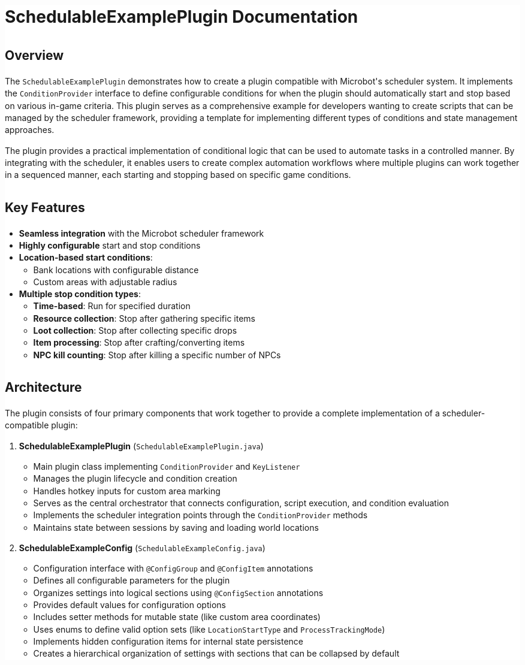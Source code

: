 # SchedulableExamplePlugin Documentation

## Overview
The `SchedulableExamplePlugin` demonstrates how to create a plugin compatible with Microbot's scheduler system. It implements the `ConditionProvider` interface to define configurable conditions for when the plugin should automatically start and stop based on various in-game criteria. This plugin serves as a comprehensive example for developers wanting to create scripts that can be managed by the scheduler framework, providing a template for implementing different types of conditions and state management approaches.

The plugin provides a practical implementation of conditional logic that can be used to automate tasks in a controlled manner. By integrating with the scheduler, it enables users to create complex automation workflows where multiple plugins can work together in a sequenced manner, each starting and stopping based on specific game conditions.

## Key Features
- **Seamless integration** with the Microbot scheduler framework
- **Highly configurable** start and stop conditions
- **Location-based start conditions**:
  - Bank locations with configurable distance
  - Custom areas with adjustable radius
- **Multiple stop condition types**:
  - **Time-based**: Run for specified duration
  - **Resource collection**: Stop after gathering specific items
  - **Loot collection**: Stop after collecting specific drops
  - **Item processing**: Stop after crafting/converting items
  - **NPC kill counting**: Stop after killing a specific number of NPCs

## Architecture
The plugin consists of four primary components that work together to provide a complete implementation of a scheduler-compatible plugin:

1. **SchedulableExamplePlugin** (`SchedulableExamplePlugin.java`)
   - Main plugin class implementing `ConditionProvider` and `KeyListener`
   - Manages the plugin lifecycle and condition creation
   - Handles hotkey inputs for custom area marking
   - Serves as the central orchestrator that connects configuration, script execution, and condition evaluation
   - Implements the scheduler integration points through the `ConditionProvider` methods
   - Maintains state between sessions by saving and loading world locations

2. **SchedulableExampleConfig** (`SchedulableExampleConfig.java`)
   - Configuration interface with `@ConfigGroup` and `@ConfigItem` annotations
   - Defines all configurable parameters for the plugin
   - Organizes settings into logical sections using `@ConfigSection` annotations
   - Provides default values for configuration options
   - Includes setter methods for mutable state (like custom area coordinates)
   - Uses enums to define valid option sets (like `LocationStartType` and `ProcessTrackingMode`)
   - Implements hidden configuration items for internal state persistence
   - Creates a hierarchical organization of settings with sections that can be collapsed by default
